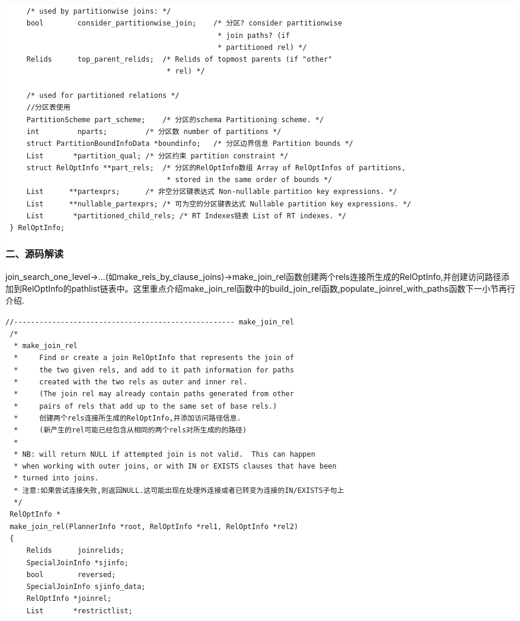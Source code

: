          /* used by partitionwise joins: */
         bool        consider_partitionwise_join;    /* 分区? consider partitionwise
                                                      * join paths? (if
                                                      * partitioned rel) */
         Relids      top_parent_relids;  /* Relids of topmost parents (if "other"
                                          * rel) */
     
         /* used for partitioned relations */
         //分区表使用
         PartitionScheme part_scheme;    /* 分区的schema Partitioning scheme. */
         int         nparts;         /* 分区数 number of partitions */
         struct PartitionBoundInfoData *boundinfo;   /* 分区边界信息 Partition bounds */
         List       *partition_qual; /* 分区约束 partition constraint */
         struct RelOptInfo **part_rels;  /* 分区的RelOptInfo数组 Array of RelOptInfos of partitions,
                                          * stored in the same order of bounds */
         List      **partexprs;      /* 非空分区键表达式 Non-nullable partition key expressions. */
         List      **nullable_partexprs; /* 可为空的分区键表达式 Nullable partition key expressions. */
         List       *partitioned_child_rels; /* RT Indexes链表 List of RT indexes. */
     } RelOptInfo;
    
    

### 二、源码解读

join_search_one_level->...(如make_rels_by_clause_joins)->make_join_rel函数创建两个rels连接所生成的RelOptInfo,并创建访问路径添加到RelOptInfo的pathlist链表中。这里重点介绍make_join_rel函数中的build_join_rel函数,populate_joinrel_with_paths函数下一小节再行介绍.

    
    
    //---------------------------------------------------- make_join_rel
     /*
      * make_join_rel
      *     Find or create a join RelOptInfo that represents the join of
      *     the two given rels, and add to it path information for paths
      *     created with the two rels as outer and inner rel.
      *     (The join rel may already contain paths generated from other
      *     pairs of rels that add up to the same set of base rels.)
      *     创建两个rels连接所生成的RelOptInfo,并添加访问路径信息.
      *     (新产生的rel可能已经包含从相同的两个rels对所生成的的路径)
      *
      * NB: will return NULL if attempted join is not valid.  This can happen
      * when working with outer joins, or with IN or EXISTS clauses that have been
      * turned into joins.
      * 注意:如果尝试连接失败,则返回NULL.这可能出现在处理外连接或者已转变为连接的IN/EXISTS子句上
      */
     RelOptInfo *
     make_join_rel(PlannerInfo *root, RelOptInfo *rel1, RelOptInfo *rel2)
     {
         Relids      joinrelids;
         SpecialJoinInfo *sjinfo;
         bool        reversed;
         SpecialJoinInfo sjinfo_data;
         RelOptInfo *joinrel;
         List       *restrictlist;
     